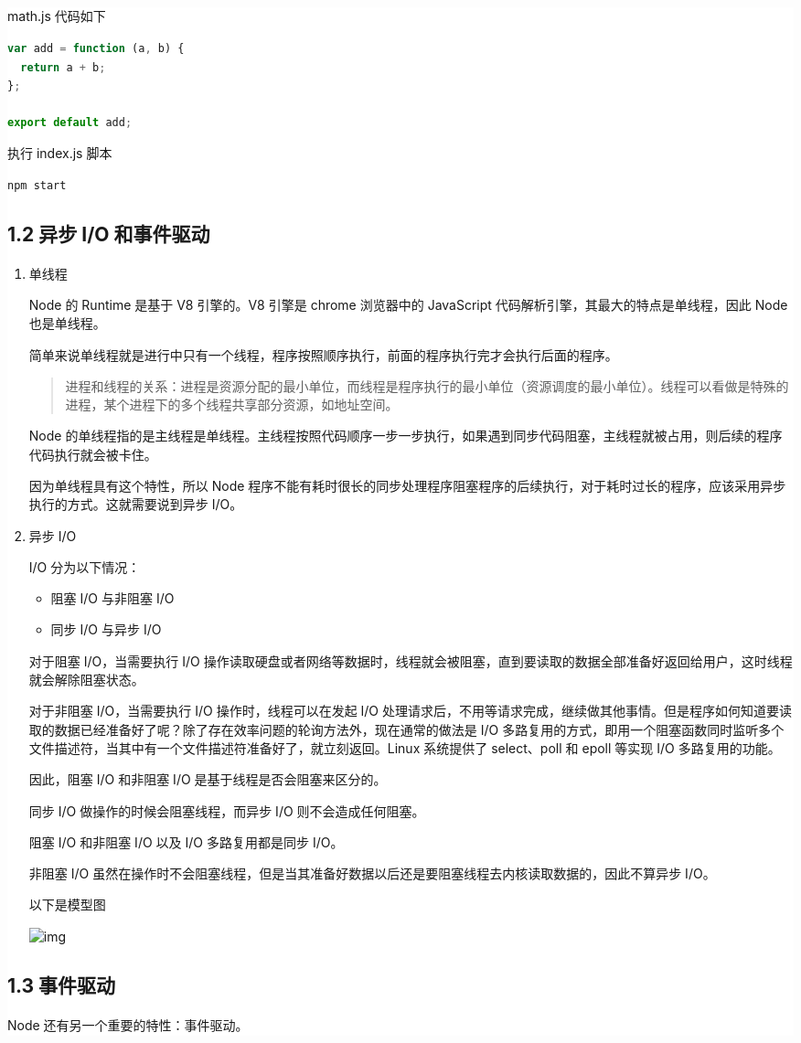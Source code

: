 math.js 代码如下

```JavaScript
var add = function (a, b) {
  return a + b;
};

export default add;
```

执行 index.js 脚本

```JavaScript
npm start
```

## 1.2 异步 I/O 和事件驱动

1. 单线程

   Node 的 Runtime 是基于 V8 引擎的。V8 引擎是 chrome 浏览器中的 JavaScript 代码解析引擎，其最大的特点是单线程，因此 Node 也是单线程。

   简单来说单线程就是进行中只有一个线程，程序按照顺序执行，前面的程序执行完才会执行后面的程序。

   > 进程和线程的关系：进程是资源分配的最小单位，而线程是程序执行的最小单位（资源调度的最小单位）。线程可以看做是特殊的进程，某个进程下的多个线程共享部分资源，如地址空间。

   Node 的单线程指的是主线程是单线程。主线程按照代码顺序一步一步执行，如果遇到同步代码阻塞，主线程就被占用，则后续的程序代码执行就会被卡住。

   因为单线程具有这个特性，所以 Node 程序不能有耗时很长的同步处理程序阻塞程序的后续执行，对于耗时过长的程序，应该采用异步执行的方式。这就需要说到异步 I/O。

2. 异步 I/O

   I/O 分为以下情况：

   - 阻塞 I/O 与非阻塞 I/O

   - 同步 I/O 与异步 I/O

   对于阻塞 I/O，当需要执行 I/O 操作读取硬盘或者网络等数据时，线程就会被阻塞，直到要读取的数据全部准备好返回给用户，这时线程就会解除阻塞状态。

   对于非阻塞 I/O，当需要执行 I/O 操作时，线程可以在发起 I/O 处理请求后，不用等请求完成，继续做其他事情。但是程序如何知道要读取的数据已经准备好了呢？除了存在效率问题的轮询方法外，现在通常的做法是 I/O 多路复用的方式，即用一个阻塞函数同时监听多个文件描述符，当其中有一个文件描述符准备好了，就立刻返回。Linux 系统提供了 select、poll 和 epoll 等实现 I/O 多路复用的功能。

   因此，阻塞 I/O 和非阻塞 I/O 是基于线程是否会阻塞来区分的。

   同步 I/O 做操作的时候会阻塞线程，而异步 I/O 则不会造成任何阻塞。

   阻塞 I/O 和非阻塞 I/O 以及 I/O 多路复用都是同步 I/O。

   非阻塞 I/O 虽然在操作时不会阻塞线程，但是当其准备好数据以后还是要阻塞线程去内核读取数据的，因此不算异步 I/O。

   以下是模型图

   ![img](https://res.weread.qq.com/wrepub/epub_35971867_33)

## 1.3 事件驱动

Node 还有另一个重要的特性：事件驱动。
